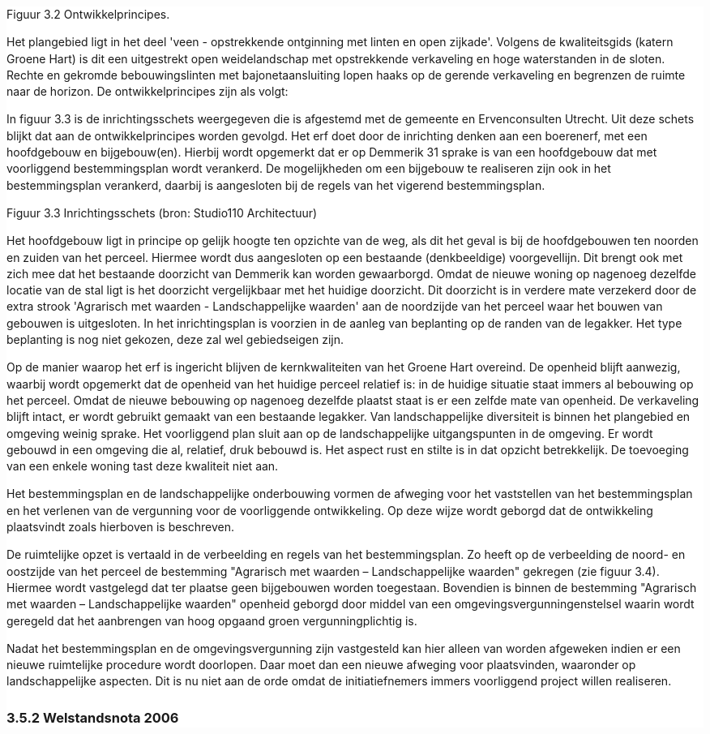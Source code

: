 Figuur 3.2 Ontwikkelprincipes.

Het plangebied ligt in het deel 'veen - opstrekkende ontginning met linten en open zijkade'. Volgens de kwaliteitsgids (katern Groene Hart) is dit een uitgestrekt open weidelandschap met opstrekkende verkaveling en hoge waterstanden in de sloten. Rechte en gekromde bebouwingslinten met bajonetaansluiting lopen haaks op de gerende verkaveling en begrenzen de ruimte naar de horizon. De ontwikkelprincipes zijn als volgt:

In figuur 3.3 is de inrichtingsschets weergegeven die is afgestemd met de gemeente en Ervenconsulten Utrecht. Uit deze schets blijkt dat aan de ontwikkelprincipes worden gevolgd. Het erf doet door de inrichting denken aan een boerenerf, met een hoofdgebouw en bijgebouw(en). Hierbij wordt opgemerkt dat er op Demmerik 31 sprake is van een hoofdgebouw dat met voorliggend bestemmingsplan wordt verankerd. De mogelijkheden om een bijgebouw te realiseren zijn ook in het bestemmingsplan verankerd, daarbij is aangesloten bij de regels van het vigerend bestemmingsplan.

Figuur 3.3 Inrichtingsschets (bron: Studio110 Architectuur)

Het hoofdgebouw ligt in principe op gelijk hoogte ten opzichte van de weg, als dit het geval is bij de hoofdgebouwen ten noorden en zuiden van het perceel. Hiermee wordt dus aangesloten op een bestaande (denkbeeldige) voorgevellijn. Dit brengt ook met zich mee dat het bestaande doorzicht van Demmerik kan worden gewaarborgd. Omdat de nieuwe woning op nagenoeg dezelfde locatie van de stal ligt is het doorzicht vergelijkbaar met het huidige doorzicht. Dit doorzicht is in verdere mate verzekerd door de extra strook 'Agrarisch met waarden - Landschappelijke waarden' aan de noordzijde van het perceel waar het bouwen van gebouwen is uitgesloten. In het inrichtingsplan is voorzien in de aanleg van beplanting op de randen van de legakker. Het type beplanting is nog niet gekozen, deze zal wel gebiedseigen zijn.

Op de manier waarop het erf is ingericht blijven de kernkwaliteiten van het Groene Hart overeind. De openheid blijft aanwezig, waarbij wordt opgemerkt dat de openheid van het huidige perceel relatief is: in de huidige situatie staat immers al bebouwing op het perceel. Omdat de nieuwe bebouwing op nagenoeg dezelfde plaatst staat is er een zelfde mate van openheid. De verkaveling blijft intact, er wordt gebruikt gemaakt van een bestaande legakker. Van landschappelijke diversiteit is binnen het plangebied en omgeving weinig sprake. Het voorliggend plan sluit aan op de landschappelijke uitgangspunten in de omgeving. Er wordt gebouwd in een omgeving die al, relatief, druk bebouwd is. Het aspect rust en stilte is in dat opzicht betrekkelijk. De toevoeging van een enkele woning tast deze kwaliteit niet aan.

Het bestemmingsplan en de landschappelijke onderbouwing vormen de afweging voor het vaststellen van het bestemmingsplan en het verlenen van de vergunning voor de voorliggende ontwikkeling. Op deze wijze wordt geborgd dat de ontwikkeling plaatsvindt zoals hierboven is beschreven.

De ruimtelijke opzet is vertaald in de verbeelding en regels van het bestemmingsplan. Zo heeft op de verbeelding de noord- en oostzijde van het perceel de bestemming "Agrarisch met waarden – Landschappelijke waarden" gekregen (zie figuur 3.4). Hiermee wordt vastgelegd dat ter plaatse geen bijgebouwen worden toegestaan. Bovendien is binnen de bestemming "Agrarisch met waarden – Landschappelijke waarden" openheid geborgd door middel van een omgevingsvergunningenstelsel waarin wordt geregeld dat het aanbrengen van hoog opgaand groen vergunningplichtig is.

Nadat het bestemmingsplan en de omgevingsvergunning zijn vastgesteld kan hier alleen van worden afgeweken indien er een nieuwe ruimtelijke procedure wordt doorlopen. Daar moet dan een nieuwe afweging voor plaatsvinden, waaronder op landschappelijke aspecten. Dit is nu niet aan de orde omdat de initiatiefnemers immers voorliggend project willen realiseren.

### **3.5.2 Welstandsnota 2006**
